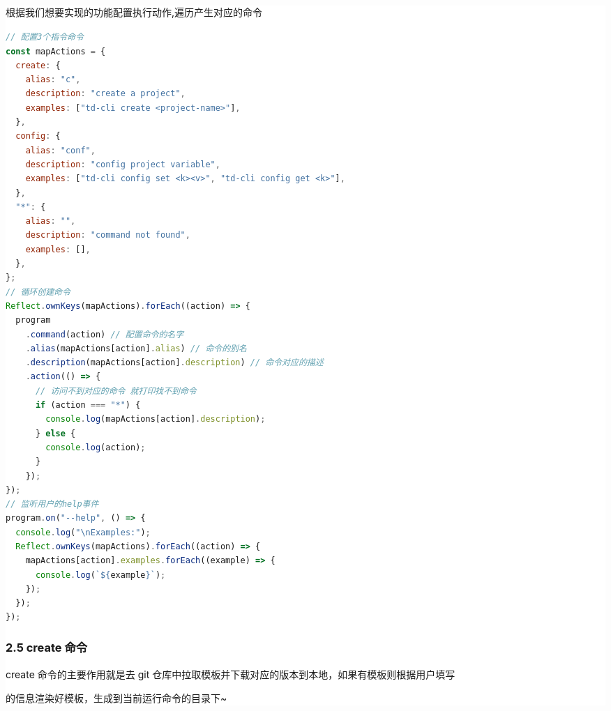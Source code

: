 根据我们想要实现的功能配置执行动作,遍历产生对应的命令

```js
// 配置3个指令命令
const mapActions = {
  create: {
    alias: "c",
    description: "create a project",
    examples: ["td-cli create <project-name>"],
  },
  config: {
    alias: "conf",
    description: "config project variable",
    examples: ["td-cli config set <k><v>", "td-cli config get <k>"],
  },
  "*": {
    alias: "",
    description: "command not found",
    examples: [],
  },
};
// 循环创建命令
Reflect.ownKeys(mapActions).forEach((action) => {
  program
    .command(action) // 配置命令的名字
    .alias(mapActions[action].alias) // 命令的别名
    .description(mapActions[action].description) // 命令对应的描述
    .action(() => {
      // 访问不到对应的命令 就打印找不到命令
      if (action === "*") {
        console.log(mapActions[action].description);
      } else {
        console.log(action);
      }
    });
});
// 监听用户的help事件
program.on("--help", () => {
  console.log("\nExamples:");
  Reflect.ownKeys(mapActions).forEach((action) => {
    mapActions[action].examples.forEach((example) => {
      console.log(`${example}`);
    });
  });
});
```

### 2.5 create 命令

create 命令的主要作用就是去 git 仓库中拉取模板并下载对应的版本到本地，如果有模板则根据用户填写

的信息渲染好模板，生成到当前运行命令的目录下~
